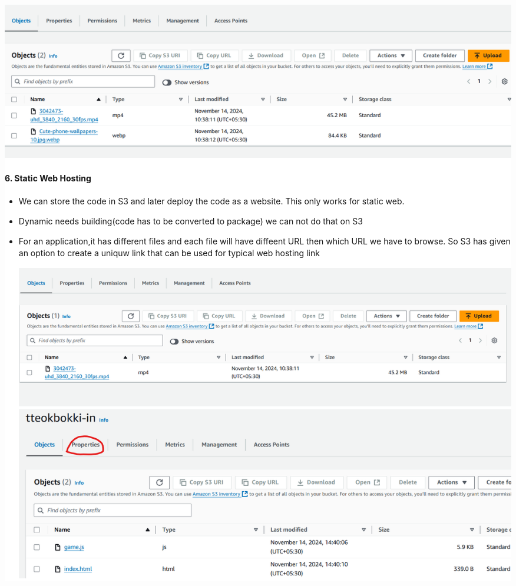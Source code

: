   ![preview](images/storage62.png)

#### 6. Static Web Hosting
* We can store the code in S3 and later deploy the code as a website. This only works for static web.
* Dynamic needs building(code has to be converted to  package) we can not do that on S3
* For an application,it has different files and each file will have diffeent URL then which URL we have to browse. So S3 has given an option to create a uniquw link that can be used for typical web hosting link

  ![preview](images/storage63.png)
  ![preview](images/storage64.png)